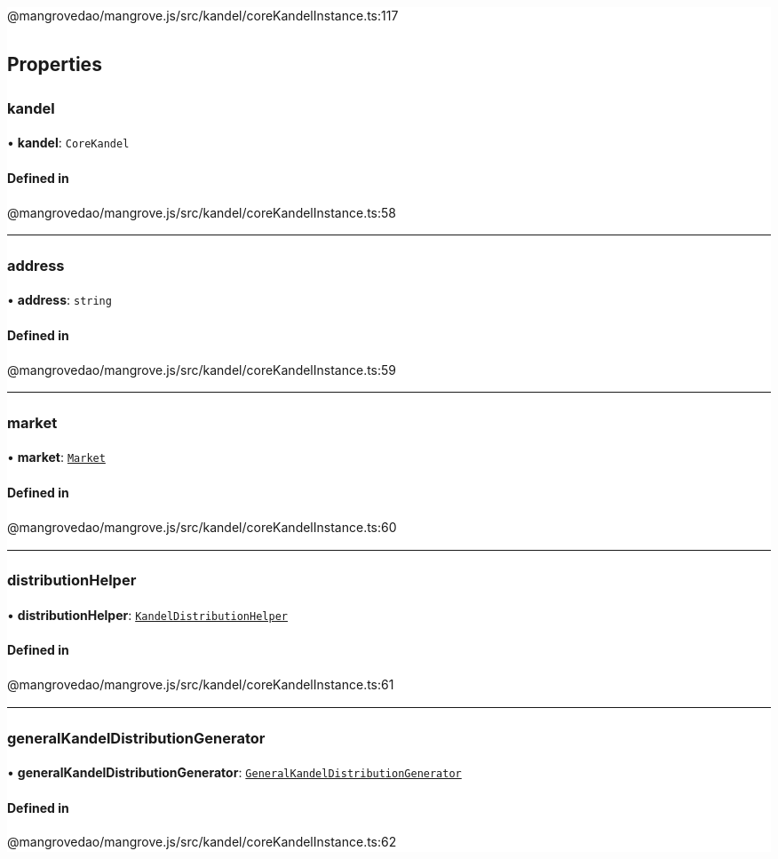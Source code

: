 @mangrovedao/mangrove.js/src/kandel/coreKandelInstance.ts:117

## Properties

### <a id="kandel" name="kandel"></a> kandel

• **kandel**: `CoreKandel`

#### Defined in

@mangrovedao/mangrove.js/src/kandel/coreKandelInstance.ts:58

___

### <a id="address" name="address"></a> address

• **address**: `string`

#### Defined in

@mangrovedao/mangrove.js/src/kandel/coreKandelInstance.ts:59

___

### <a id="market" name="market"></a> market

• **market**: [`Market`](Market.md)

#### Defined in

@mangrovedao/mangrove.js/src/kandel/coreKandelInstance.ts:60

___

### <a id="distributionhelper" name="distributionhelper"></a> distributionHelper

• **distributionHelper**: [`KandelDistributionHelper`](KandelDistributionHelper.md)

#### Defined in

@mangrovedao/mangrove.js/src/kandel/coreKandelInstance.ts:61

___

### <a id="generalkandeldistributiongenerator" name="generalkandeldistributiongenerator"></a> generalKandelDistributionGenerator

• **generalKandelDistributionGenerator**: [`GeneralKandelDistributionGenerator`](GeneralKandelDistributionGenerator.md)

#### Defined in

@mangrovedao/mangrove.js/src/kandel/coreKandelInstance.ts:62
